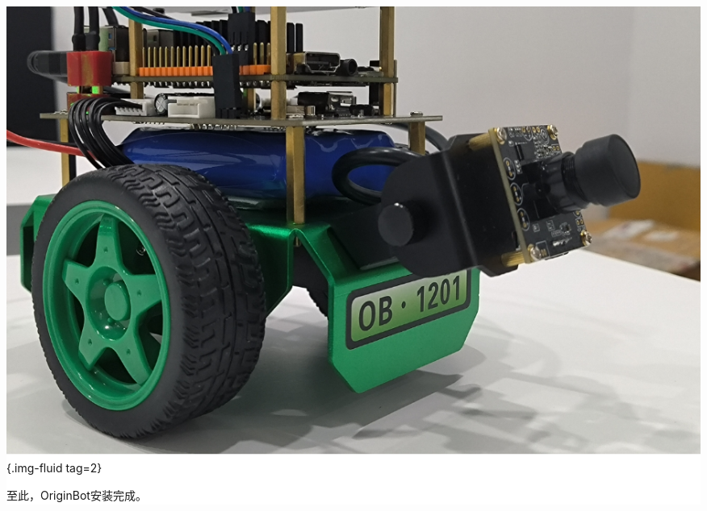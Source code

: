 ![1727079486319](../assets/img/hardware_setup/1727079486319.png){.img-fluid tag=2}


至此，OriginBot安装完成。
